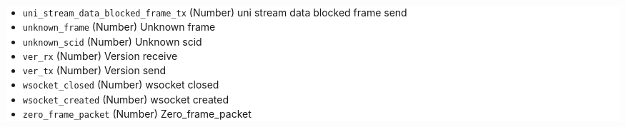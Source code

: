 - `uni_stream_data_blocked_frame_tx` (Number) uni stream data blocked frame send
- `unknown_frame` (Number) Unknown frame
- `unknown_scid` (Number) Unknown scid
- `ver_rx` (Number) Version receive
- `ver_tx` (Number) Version send
- `wsocket_closed` (Number) wsocket closed
- `wsocket_created` (Number) wsocket created
- `zero_frame_packet` (Number) Zero_frame_packet


